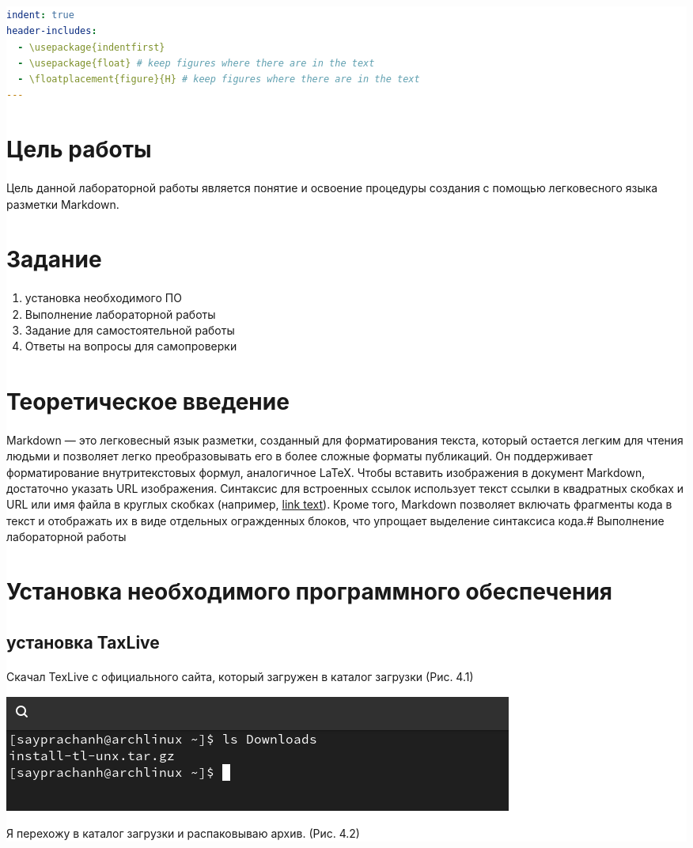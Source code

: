 ```yaml
indent: true
header-includes:
  - \usepackage{indentfirst}
  - \usepackage{float} # keep figures where there are in the text
  - \floatplacement{figure}{H} # keep figures where there are in the text
---
```


# Цель работы

Цель данной лабораторной работы является понятие и освоение процедуры создания с помощью легковесного языка разметки Markdown.

# Задание
  1.	установка необходимого ПО
  2.	Выполнение лабораторной работы
  3.	Задание для самостоятельной работы
  4.  Ответы на вопросы для самопроверки
  
# Теоретическое введение

Markdown — это легковесный язык разметки, созданный для форматирования текста, который остается легким для чтения людьми и позволяет легко преобразовывать его в более сложные форматы публикаций. 
Он поддерживает форматирование внутритекстовых формул, аналогичное LaTeX. Чтобы вставить изображения в документ Markdown, достаточно указать URL изображения. Синтаксис для встроенных ссылок использует текст ссылки в квадратных скобках и URL или имя файла в круглых скобках (например, [link text](file-name.md)). 
Кроме того, Markdown позволяет включать фрагменты кода в текст и отображать их в виде отдельных огражденных блоков, что упрощает выделение синтаксиса кода.# Выполнение лабораторной работы

# Установка необходимого программного обеспечения
## установка TaxLive

Скачал TexLive с официального сайта, который загружен в каталог загрузки (Рис. 4.1)

![Каталог загрузки](image/pic/1.png)

Я перехожу в каталог загрузки и распаковываю архив. (Рис. 4.2)
